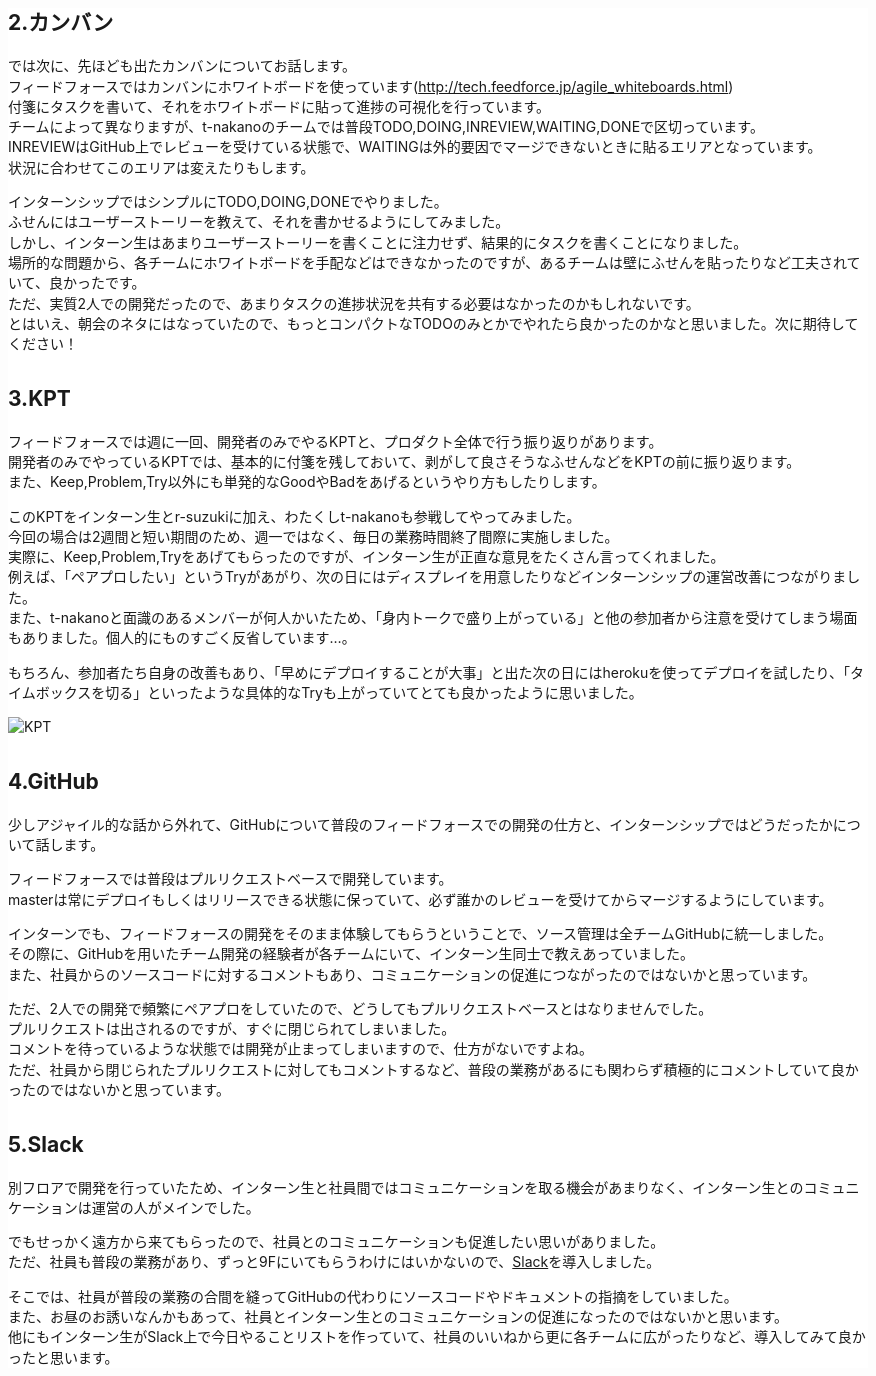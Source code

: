 <h2>2.カンバン</h2>

<p>では次に、先ほども出たカンバンについてお話します。<br>
フィードフォースではカンバンにホワイトボードを使っています(<a href="http://tech.feedforce.jp/agile_whiteboards.html">http://tech.feedforce.jp/agile_whiteboards.html</a>)<br>
付箋にタスクを書いて、それをホワイトボードに貼って進捗の可視化を行っています。<br>
チームによって異なりますが、t-nakanoのチームでは普段TODO,DOING,INREVIEW,WAITING,DONEで区切っています。<br>
INREVIEWはGitHub上でレビューを受けている状態で、WAITINGは外的要因でマージできないときに貼るエリアとなっています。<br>
状況に合わせてこのエリアは変えたりもします。</p>

<p>インターンシップではシンプルにTODO,DOING,DONEでやりました。<br>
ふせんにはユーザーストーリーを教えて、それを書かせるようにしてみました。<br>
しかし、インターン生はあまりユーザーストーリーを書くことに注力せず、結果的にタスクを書くことになりました。<br>
場所的な問題から、各チームにホワイトボードを手配などはできなかったのですが、あるチームは壁にふせんを貼ったりなど工夫されていて、良かったです。<br>
ただ、実質2人での開発だったので、あまりタスクの進捗状況を共有する必要はなかったのかもしれないです。<br>
とはいえ、朝会のネタにはなっていたので、もっとコンパクトなTODOのみとかでやれたら良かったのかなと思いました。次に期待してください！</p>

<h2>3.KPT</h2>

<p>フィードフォースでは週に一回、開発者のみでやるKPTと、プロダクト全体で行う振り返りがあります。<br>
開発者のみでやっているKPTでは、基本的に付箋を残しておいて、剥がして良さそうなふせんなどをKPTの前に振り返ります。<br>
また、Keep,Problem,Try以外にも単発的なGoodやBadをあげるというやり方もしたりします。</p>

<p>このKPTをインターン生とr-suzukiに加え、わたくしt-nakanoも参戦してやってみました。<br>
今回の場合は2週間と短い期間のため、週一ではなく、毎日の業務時間終了間際に実施しました。<br>
実際に、Keep,Problem,Tryをあげてもらったのですが、インターン生が正直な意見をたくさん言ってくれました。<br>
例えば、「ペアプロしたい」というTryがあがり、次の日にはディスプレイを用意したりなどインターンシップの運営改善につながりました。<br>
また、t-nakanoと面識のあるメンバーが何人かいたため、「身内トークで盛り上がっている」と他の参加者から注意を受けてしまう場面もありました。個人的にものすごく反省しています…。</p>

<p>もちろん、参加者たち自身の改善もあり、「早めにデプロイすることが大事」と出た次の日にはherokuを使ってデプロイを試したり、「タイムボックスを切る」といったような具体的なTryも上がっていてとても良かったように思いました。</p>

<img src="http://tech.feedforce.jp/wp-content/uploads/2014/10/KPT.jpeg" alt="KPT" width="640" height="480" class="aligncenter" />

<h2>4.GitHub</h2>

<p>少しアジャイル的な話から外れて、GitHubについて普段のフィードフォースでの開発の仕方と、インターンシップではどうだったかについて話します。</p>

<p>フィードフォースでは普段はプルリクエストベースで開発しています。<br>
masterは常にデプロイもしくはリリースできる状態に保っていて、必ず誰かのレビューを受けてからマージするようにしています。</p>

<p>インターンでも、フィードフォースの開発をそのまま体験してもらうということで、ソース管理は全チームGitHubに統一しました。<br>
その際に、GitHubを用いたチーム開発の経験者が各チームにいて、インターン生同士で教えあっていました。<br>
また、社員からのソースコードに対するコメントもあり、コミュニケーションの促進につながったのではないかと思っています。</p>

<p>ただ、2人での開発で頻繁にペアプロをしていたので、どうしてもプルリクエストベースとはなりませんでした。<br>
プルリクエストは出されるのですが、すぐに閉じられてしまいました。<br>
コメントを待っているような状態では開発が止まってしまいますので、仕方がないですよね。<br>
ただ、社員から閉じられたプルリクエストに対してもコメントするなど、普段の業務があるにも関わらず積極的にコメントしていて良かったのではないかと思っています。</p>

<h2>5.Slack</h2>

<p>別フロアで開発を行っていたため、インターン生と社員間ではコミュニケーションを取る機会があまりなく、インターン生とのコミュニケーションは運営の人がメインでした。</p>

<p>でもせっかく遠方から来てもらったので、社員とのコミュニケーションも促進したい思いがありました。<br>
ただ、社員も普段の業務があり、ずっと9Fにいてもらうわけにはいかないので、<a href="https://slack.com/">Slack</a>を導入しました。</p>

<p>そこでは、社員が普段の業務の合間を縫ってGitHubの代わりにソースコードやドキュメントの指摘をしていました。<br>
また、お昼のお誘いなんかもあって、社員とインターン生とのコミュニケーションの促進になったのではないかと思います。<br>
他にもインターン生がSlack上で今日やることリストを作っていて、社員のいいねから更に各チームに広がったりなど、導入してみて良かったと思います。</p>
